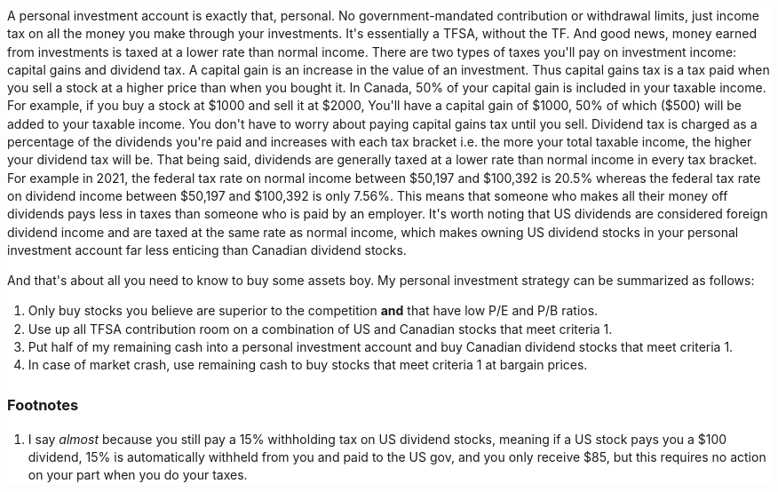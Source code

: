 A personal investment account is exactly that, personal. No government-mandated contribution or withdrawal limits, just income tax on all the money you make through your investments. It's essentially a TFSA, without the TF. And good news, money earned from investments is taxed at a lower rate than normal income. There are two types of taxes you'll pay on investment income: capital gains and dividend tax. A capital gain is an increase in the value of an investment. Thus capital gains tax is a tax paid when you sell a stock at a higher price than when you bought it. In Canada, 50\% of your capital gain is included in your taxable income. For example, if you buy a stock at \$1000 and sell it at \$2000, You'll have a capital gain of \$1000, 50\% of which (\$500) will be added to your taxable income. You don't have to worry about paying capital gains tax until you sell. Dividend tax is charged as a percentage of the dividends you're paid and increases with each tax bracket i.e. the more your total taxable income, the higher your dividend tax will be. That being said, dividends are generally taxed at a lower rate than normal income in every tax bracket. For example in 2021, the federal tax rate on normal income between \$50,197 and \$100,392 is 20.5\% whereas the federal tax rate on dividend income between \$50,197 and \$100,392 is only 7.56\%. This means that someone who makes all their money off dividends pays less in taxes than someone who is paid by an employer. It's worth noting that US dividends are considered foreign dividend income and are taxed at the same rate as normal income, which makes owning US dividend stocks in your personal investment account far less enticing than Canadian dividend stocks.

And that's about all you need to know to buy some assets boy. My personal investment strategy can be summarized as follows:

1. Only buy stocks you believe are superior to the competition **and** that have low P/E and P/B ratios.
2. Use up all TFSA contribution room on a combination of US and Canadian stocks that meet criteria 1.
3. Put half of my remaining cash into a personal investment account and buy Canadian dividend stocks that meet criteria 1.
4. In case of market crash, use remaining cash to buy stocks that meet criteria 1 at bargain prices.

### Footnotes

1.  I say _almost_ because you still pay a 15\% withholding tax on US dividend stocks, meaning if a US stock pays you a \$100 dividend, 15\% is automatically withheld from you and paid to the US gov, and you only receive \$85, but this requires no action on your part when you do your taxes.
